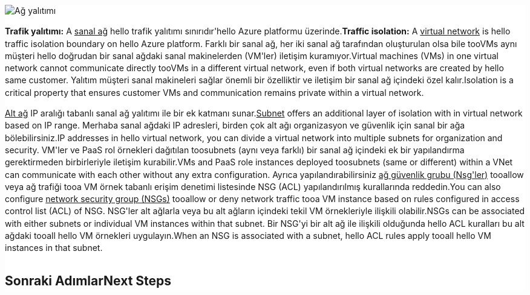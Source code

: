 ![Ağ yalıtımı](./media/azure-isolation/azure-isolation-fig13.png)

<span data-ttu-id="037d2-372">**Trafik yalıtımı:** A [sanal ağ](https://docs.microsoft.com/azure/virtual-network/virtual-networks-overview) hello trafik yalıtımı sınırıdır'hello Azure platformu üzerinde.</span><span class="sxs-lookup"><span data-stu-id="037d2-372">**Traffic isolation:** A [virtual network](https://docs.microsoft.com/azure/virtual-network/virtual-networks-overview) is hello traffic isolation boundary on hello Azure platform.</span></span> <span data-ttu-id="037d2-373">Farklı bir sanal ağ, her iki sanal ağ tarafından oluşturulan olsa bile tooVMs aynı müşteri hello doğrudan bir sanal ağdaki sanal makinelerden (VM'ler) iletişim kuramıyor.</span><span class="sxs-lookup"><span data-stu-id="037d2-373">Virtual machines (VMs) in one virtual network cannot communicate directly tooVMs in a different virtual network, even if both virtual networks are created by hello same customer.</span></span> <span data-ttu-id="037d2-374">Yalıtım müşteri sanal makineleri sağlar önemli bir özelliktir ve iletişim bir sanal ağ içindeki özel kalır.</span><span class="sxs-lookup"><span data-stu-id="037d2-374">Isolation is a critical property that ensures customer VMs and communication remains private within a virtual network.</span></span>

<span data-ttu-id="037d2-375">[Alt ağ](https://docs.microsoft.com/azure/virtual-network/virtual-networks-overview#subnets) IP aralığı tabanlı sanal ağ yalıtımı ile bir ek katmanı sunar.</span><span class="sxs-lookup"><span data-stu-id="037d2-375">[Subnet](https://docs.microsoft.com/azure/virtual-network/virtual-networks-overview#subnets) offers an additional layer of isolation with in virtual network based on IP range.</span></span> <span data-ttu-id="037d2-376">Merhaba sanal ağdaki IP adresleri, birden çok alt ağı organizasyon ve güvenlik için sanal bir ağa bölebilirsiniz.</span><span class="sxs-lookup"><span data-stu-id="037d2-376">IP addresses in hello virtual network, you can divide a virtual network into multiple subnets for organization and security.</span></span> <span data-ttu-id="037d2-377">VM'ler ve PaaS rol örnekleri dağıtılan toosubnets (aynı veya farklı) bir sanal ağ içindeki ek bir yapılandırma gerektirmeden birbirleriyle iletişim kurabilir.</span><span class="sxs-lookup"><span data-stu-id="037d2-377">VMs and PaaS role instances deployed toosubnets (same or different) within a VNet can communicate with each other without any extra configuration.</span></span> <span data-ttu-id="037d2-378">Ayrıca yapılandırabilirsiniz [ağ güvenlik grubu (Nsg'ler)](https://docs.microsoft.com/azure/virtual-network/virtual-networks-overview#network-security-groups-nsg) tooallow veya ağ trafiği tooa VM örnek tabanlı erişim denetimi listesinde NSG (ACL) yapılandırılmış kurallarında reddedin.</span><span class="sxs-lookup"><span data-stu-id="037d2-378">You can also configure [network security group (NSGs)](https://docs.microsoft.com/azure/virtual-network/virtual-networks-overview#network-security-groups-nsg) tooallow or deny network traffic tooa VM instance based on rules configured in access control list (ACL) of NSG.</span></span> <span data-ttu-id="037d2-379">NSG'ler alt ağlarla veya bu alt ağların içindeki tekil VM örnekleriyle ilişkili olabilir.</span><span class="sxs-lookup"><span data-stu-id="037d2-379">NSGs can be associated with either subnets or individual VM instances within that subnet.</span></span> <span data-ttu-id="037d2-380">Bir NSG'yi bir alt ağ ile ilişkili olduğunda hello ACL kuralları bu alt ağdaki tooall hello VM örnekleri uygulayın.</span><span class="sxs-lookup"><span data-stu-id="037d2-380">When an NSG is associated with a subnet, hello ACL rules apply tooall hello VM instances in that subnet.</span></span>

## <a name="next-steps"></a><span data-ttu-id="037d2-381">Sonraki Adımlar</span><span class="sxs-lookup"><span data-stu-id="037d2-381">Next Steps</span></span>

